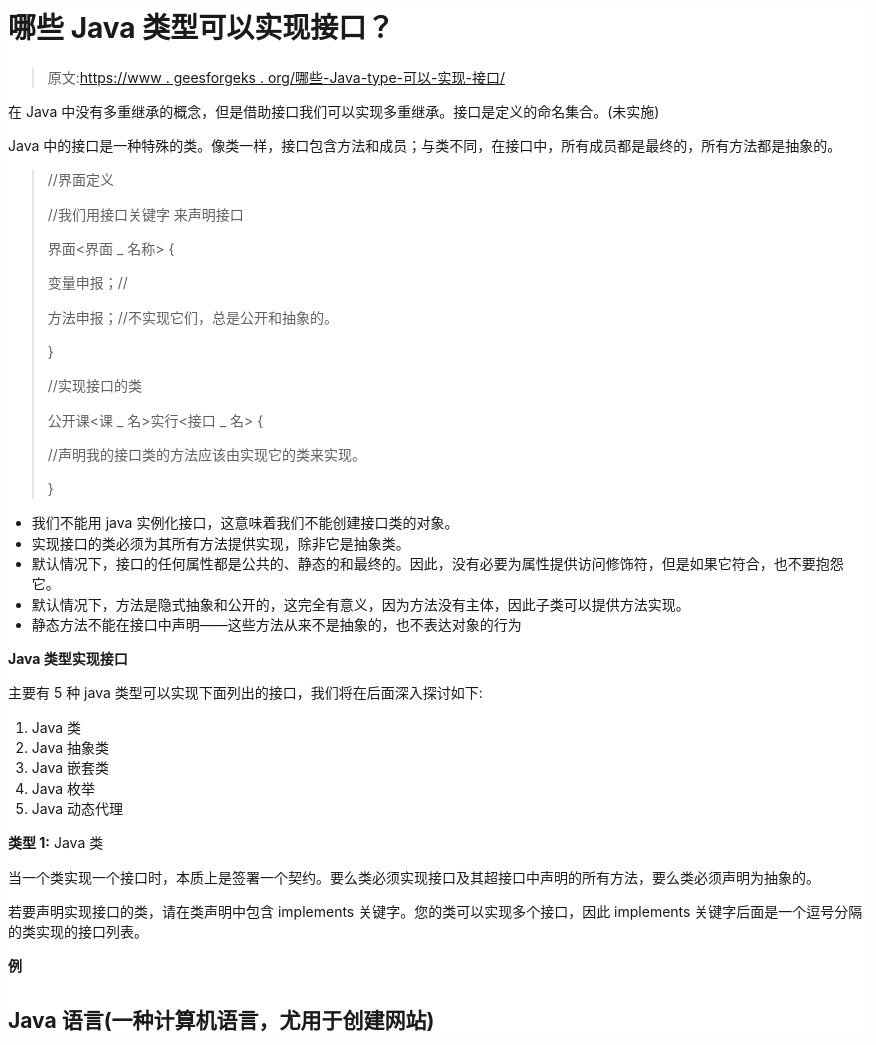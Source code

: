 # 哪些 Java 类型可以实现接口？

> 原文:[https://www . geesforgeks . org/哪些-Java-type-可以-实现-接口/](https://www.geeksforgeeks.org/which-java-types-can-implement-interfaces/)

在 Java 中没有多重继承的概念，但是借助接口我们可以实现多重继承。接口是定义的命名集合。(未实施)

Java 中的接口是一种特殊的类。像类一样，接口包含方法和成员；与类不同，在接口中，所有成员都是最终的，所有方法都是抽象的。

> //界面定义
> 
> //我们用接口关键字 来声明接口
> 
> 界面<界面 _ 名称> {
> 
> 变量申报；//
> 
> 方法申报；//不实现它们，总是公开和抽象的。
> 
> }
> 
> //实现接口的类
> 
> 公开课<课 _ 名>实行<接口 _ 名> {
> 
> //声明我的接口类的方法应该由实现它的类来实现。
> 
> }

*   我们不能用 java 实例化接口，这意味着我们不能创建接口类的对象。
*   实现接口的类必须为其所有方法提供实现，除非它是抽象类。
*   默认情况下，接口的任何属性都是公共的、静态的和最终的。因此，没有必要为属性提供访问修饰符，但是如果它符合，也不要抱怨它。
*   默认情况下，方法是隐式抽象和公开的，这完全有意义，因为方法没有主体，因此子类可以提供方法实现。
*   静态方法不能在接口中声明——这些方法从来不是抽象的，也不表达对象的行为

**Java 类型实现接口**

主要有 5 种 java 类型可以实现下面列出的接口，我们将在后面深入探讨如下:

1.  Java 类
2.  Java 抽象类
3.  Java 嵌套类
4.  Java 枚举
5.  Java 动态代理

**类型 1:** Java 类

当一个类实现一个接口时，本质上是签署一个契约。要么类必须实现接口及其超接口中声明的所有方法，要么类必须声明为抽象的。

若要声明实现接口的类，请在类声明中包含 implements 关键字。您的类可以实现多个接口，因此 implements 关键字后面是一个逗号分隔的类实现的接口列表。

**例**

## Java 语言(一种计算机语言，尤用于创建网站)

